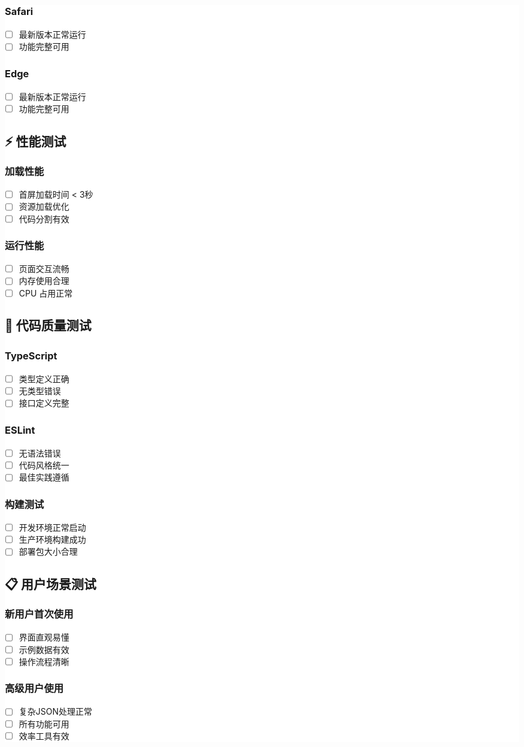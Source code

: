 ### Safari
- [ ] 最新版本正常运行
- [ ] 功能完整可用

### Edge
- [ ] 最新版本正常运行
- [ ] 功能完整可用

## ⚡ 性能测试

### 加载性能
- [ ] 首屏加载时间 < 3秒
- [ ] 资源加载优化
- [ ] 代码分割有效

### 运行性能
- [ ] 页面交互流畅
- [ ] 内存使用合理
- [ ] CPU 占用正常

## 🔧 代码质量测试

### TypeScript
- [ ] 类型定义正确
- [ ] 无类型错误
- [ ] 接口定义完整

### ESLint
- [ ] 无语法错误
- [ ] 代码风格统一
- [ ] 最佳实践遵循

### 构建测试
- [ ] 开发环境正常启动
- [ ] 生产环境构建成功
- [ ] 部署包大小合理

## 📋 用户场景测试

### 新用户首次使用
- [ ] 界面直观易懂
- [ ] 示例数据有效
- [ ] 操作流程清晰

### 高级用户使用
- [ ] 复杂JSON处理正常
- [ ] 所有功能可用
- [ ] 效率工具有效
